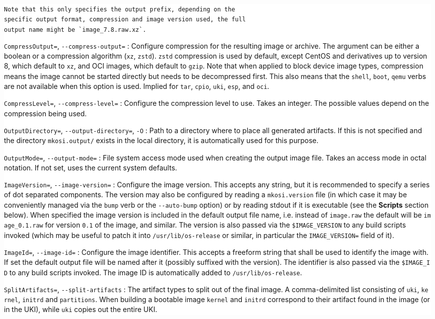     Note that this only specifies the output prefix, depending on the
    specific output format, compression and image version used, the full
    output name might be `image_7.8.raw.xz`.

`CompressOutput=`, `--compress-output=`
:   Configure compression for the resulting image or archive. The argument can be
    either a boolean or a compression algorithm (`xz`, `zstd`). `zstd`
    compression is used by default, except CentOS and derivatives up to version
    8, which default to `xz`, and OCI images, which default to `gzip`.
    Note that when applied to block device image types,
    compression means the image cannot be started directly but needs to be
    decompressed first. This also means that the `shell`, `boot`, `qemu` verbs
    are not available when this option is used. Implied for `tar`, `cpio`, `uki`,
    `esp`, and `oci`.

`CompressLevel=`, `--compress-level=`
:   Configure the compression level to use. Takes an integer. The possible
    values depend on the compression being used.

`OutputDirectory=`, `--output-directory=`, `-O`
:   Path to a directory where to place all generated artifacts. If this is
    not specified and the directory `mkosi.output/` exists in the local
    directory, it is automatically used for this purpose.

`OutputMode=`, `--output-mode=`
:   File system access mode used when creating the output image file. Takes an
    access mode in octal notation. If not set, uses the current system defaults.

`ImageVersion=`, `--image-version=`
:   Configure the image version. This accepts any string, but it is
    recommended to specify a series of dot separated components. The
    version may also be configured by reading a `mkosi.version` file (in
    which case it may be conveniently managed via the `bump` verb or the
    `--auto-bump` option) or by reading stdout if it is executable (see
    the **Scripts** section below). When specified the image version is
    included in the default output file name, i.e. instead of `image.raw`
    the default will be `image_0.1.raw` for version `0.1` of the image,
    and similar. The version is also passed via the `$IMAGE_VERSION` to
    any build scripts invoked (which may be useful to patch it into
    `/usr/lib/os-release` or similar, in particular the `IMAGE_VERSION=`
    field of it).

`ImageId=`, `--image-id=`
:   Configure the image identifier. This accepts a freeform string that
    shall be used to identify the image with. If set the default output
    file will be named after it (possibly suffixed with the version). The
    identifier is also passed via the `$IMAGE_ID` to any build scripts
    invoked. The image ID is automatically added to `/usr/lib/os-release`.

`SplitArtifacts=`, `--split-artifacts`
:   The artifact types to split out of the final image. A comma-delimited
    list consisting of `uki`, `kernel`, `initrd` and `partitions`. When
    building a bootable image `kernel` and `initrd` correspond to their
    artifact found in the image (or in the UKI), while `uki` copies out the
    entire UKI.
